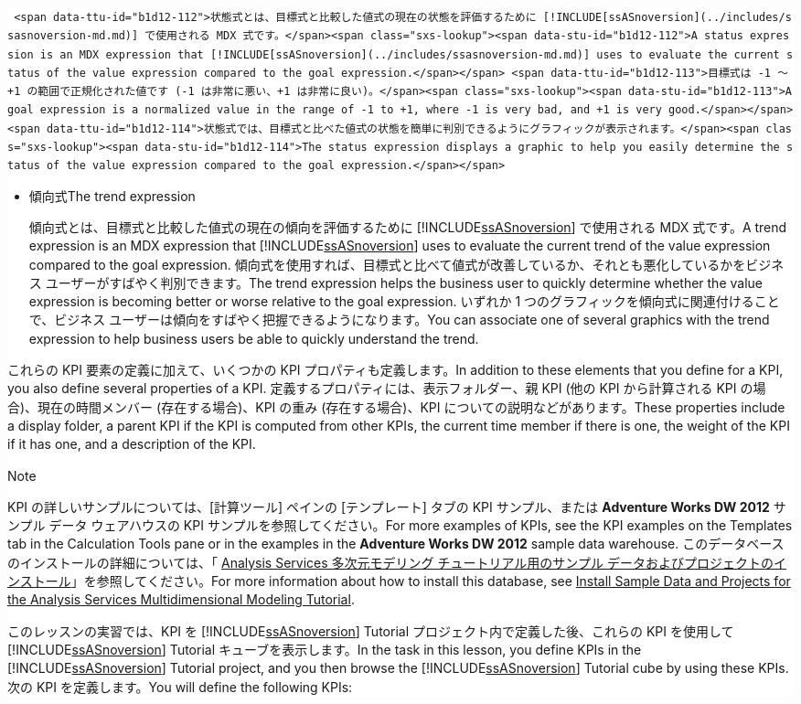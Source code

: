      <span data-ttu-id="b1d12-112">状態式とは、目標式と比較した値式の現在の状態を評価するために [!INCLUDE[ssASnoversion](../includes/ssasnoversion-md.md)] で使用される MDX 式です。</span><span class="sxs-lookup"><span data-stu-id="b1d12-112">A status expression is an MDX expression that [!INCLUDE[ssASnoversion](../includes/ssasnoversion-md.md)] uses to evaluate the current status of the value expression compared to the goal expression.</span></span> <span data-ttu-id="b1d12-113">目標式は -1 ～ +1 の範囲で正規化された値です (-1 は非常に悪い、+1 は非常に良い)。</span><span class="sxs-lookup"><span data-stu-id="b1d12-113">A goal expression is a normalized value in the range of -1 to +1, where -1 is very bad, and +1 is very good.</span></span> <span data-ttu-id="b1d12-114">状態式では、目標式と比べた値式の状態を簡単に判別できるようにグラフィックが表示されます。</span><span class="sxs-lookup"><span data-stu-id="b1d12-114">The status expression displays a graphic to help you easily determine the status of the value expression compared to the goal expression.</span></span>

-   <span data-ttu-id="b1d12-115">傾向式</span><span class="sxs-lookup"><span data-stu-id="b1d12-115">The trend expression</span></span>

     <span data-ttu-id="b1d12-116">傾向式とは、目標式と比較した値式の現在の傾向を評価するために [!INCLUDE[ssASnoversion](../includes/ssasnoversion-md.md)] で使用される MDX 式です。</span><span class="sxs-lookup"><span data-stu-id="b1d12-116">A trend expression is an MDX expression that [!INCLUDE[ssASnoversion](../includes/ssasnoversion-md.md)] uses to evaluate the current trend of the value expression compared to the goal expression.</span></span> <span data-ttu-id="b1d12-117">傾向式を使用すれば、目標式と比べて値式が改善しているか、それとも悪化しているかをビジネス ユーザーがすばやく判別できます。</span><span class="sxs-lookup"><span data-stu-id="b1d12-117">The trend expression helps the business user to quickly determine whether the value expression is becoming better or worse relative to the goal expression.</span></span> <span data-ttu-id="b1d12-118">いずれか 1 つのグラフィックを傾向式に関連付けることで、ビジネス ユーザーは傾向をすばやく把握できるようになります。</span><span class="sxs-lookup"><span data-stu-id="b1d12-118">You can associate one of several graphics with the trend expression to help business users be able to quickly understand the trend.</span></span>

 <span data-ttu-id="b1d12-119">これらの KPI 要素の定義に加えて、いくつかの KPI プロパティも定義します。</span><span class="sxs-lookup"><span data-stu-id="b1d12-119">In addition to these elements that you define for a KPI, you also define several properties of a KPI.</span></span> <span data-ttu-id="b1d12-120">定義するプロパティには、表示フォルダー、親 KPI (他の KPI から計算される KPI の場合)、現在の時間メンバー (存在する場合)、KPI の重み (存在する場合)、KPI についての説明などがあります。</span><span class="sxs-lookup"><span data-stu-id="b1d12-120">These properties include a display folder, a parent KPI if the KPI is computed from other KPIs, the current time member if there is one, the weight of the KPI if it has one, and a description of the KPI.</span></span>

> [!NOTE]
>  <span data-ttu-id="b1d12-121">KPI の詳しいサンプルについては、[計算ツール] ペインの [テンプレート] タブの KPI サンプル、または **Adventure Works DW 2012** サンプル データ ウェアハウスの KPI サンプルを参照してください。</span><span class="sxs-lookup"><span data-stu-id="b1d12-121">For more examples of KPIs, see the KPI examples on the Templates tab in the Calculation Tools pane or in the examples in the **Adventure Works DW 2012** sample data warehouse.</span></span> <span data-ttu-id="b1d12-122">このデータベースのインストールの詳細については、「 [Analysis Services 多次元モデリング チュートリアル用のサンプル データおよびプロジェクトのインストール](install-sample-data-and-projects.md)」を参照してください。</span><span class="sxs-lookup"><span data-stu-id="b1d12-122">For more information about how to install this database, see [Install Sample Data and Projects for the Analysis Services Multidimensional Modeling Tutorial](install-sample-data-and-projects.md).</span></span>

 <span data-ttu-id="b1d12-123">このレッスンの実習では、KPI を [!INCLUDE[ssASnoversion](../includes/ssasnoversion-md.md)] Tutorial プロジェクト内で定義した後、これらの KPI を使用して [!INCLUDE[ssASnoversion](../includes/ssasnoversion-md.md)] Tutorial キューブを表示します。</span><span class="sxs-lookup"><span data-stu-id="b1d12-123">In the task in this lesson, you define  KPIs in the [!INCLUDE[ssASnoversion](../includes/ssasnoversion-md.md)] Tutorial project, and you then browse the [!INCLUDE[ssASnoversion](../includes/ssasnoversion-md.md)] Tutorial cube by using these KPIs.</span></span> <span data-ttu-id="b1d12-124">次の KPI を定義します。</span><span class="sxs-lookup"><span data-stu-id="b1d12-124">You will define the following KPIs:</span></span>
